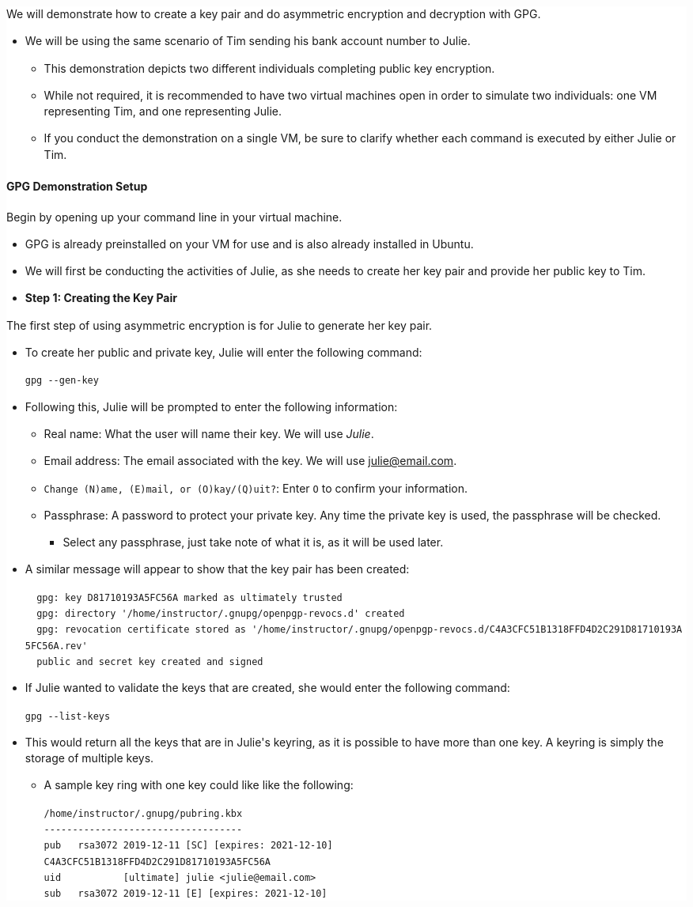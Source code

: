 We will demonstrate how to create a key pair and do asymmetric encryption and decryption with GPG.

 - We will be using the same scenario of Tim sending his bank account number to Julie.

     - This demonstration depicts two different individuals completing public key encryption.

     - While not required, it is recommended to have two virtual machines open in order to simulate two individuals: one VM representing Tim, and one representing Julie.

     - If you conduct the demonstration on a single VM, be sure to clarify whether each command is executed by either Julie or Tim.
   
#### GPG Demonstration Setup

Begin by opening up your command line in your virtual machine.

  - GPG is already preinstalled on your VM for use and is also already installed in Ubuntu.
  
  - We will first be conducting the activities of Julie, as she needs to create her key pair and provide her public key to Tim.
  
             
- **Step 1: Creating the Key Pair**

The first step of using asymmetric encryption is for Julie to generate her key pair.

  - To create her public and private key, Julie will enter the following command:

      `gpg --gen-key`
      
  - Following this, Julie will be prompted to enter the following information:
      - Real name: What the user will name their key. We will use *Julie*.
      
      - Email address: The email associated with the key. We will use julie@email.com.
      
      - `Change (N)ame, (E)mail, or (O)kay/(Q)uit?`: Enter `O` to confirm your information.
      
      - Passphrase: A password to protect your private key. Any time the private key is used, the passphrase will be checked.
        - Select any passphrase, just take note of what it is, as it will be used later.
      
  - A similar message will appear to show that the key pair has been created:

    ``` 
      gpg: key D81710193A5FC56A marked as ultimately trusted
      gpg: directory '/home/instructor/.gnupg/openpgp-revocs.d' created
      gpg: revocation certificate stored as '/home/instructor/.gnupg/openpgp-revocs.d/C4A3CFC51B1318FFD4D2C291D81710193A5FC56A.rev'
      public and secret key created and signed

    ```

  - If Julie wanted to validate the keys that are created, she would enter the following command:

    `gpg --list-keys`
          
  - This would return all the keys that are in Julie's keyring, as it is possible to have more than one key. A keyring is simply the storage of multiple keys. 
    
    - A sample key ring with one key could like like the following:

      ```      
      /home/instructor/.gnupg/pubring.kbx
      -----------------------------------
      pub   rsa3072 2019-12-11 [SC] [expires: 2021-12-10]
      C4A3CFC51B1318FFD4D2C291D81710193A5FC56A
      uid           [ultimate] julie <julie@email.com>
      sub   rsa3072 2019-12-11 [E] [expires: 2021-12-10]
      ```
